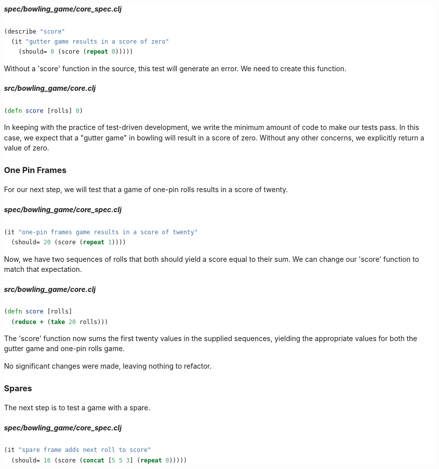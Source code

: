 ##### _spec/bowling_game/core_spec.clj_

```clojure
(describe "score"
  (it "gutter game results in a score of zero"
    (should= 0 (score (repeat 0)))))
```

Without a 'score' function in the source, this test will generate an error. We need to create this
function.

##### _src/bowling_game/core.clj_

```clojure
(defn score [rolls] 0)
```

In keeping with the practice of test-driven development, we write the minimum amount of code to make
our tests pass. In this case, we expect that a "gutter game" in bowling will result in a score of
zero. Without any other concerns, we explicitly return a value of zero.

### One Pin Frames

For our next step, we will test that a game of one-pin rolls results in a score of twenty.

##### _spec/bowling_game/core_spec.clj_

```clojure
(it "one-pin frames game results in a score of twenty"
  (should= 20 (score (repeat 1))))
```

Now, we have two sequences of rolls that both should yield a score equal to their sum. We can change
our 'score' function to match that expectation.

##### _src/bowling_game/core.clj_

```clojure
(defn score [rolls]
  (reduce + (take 20 rolls)))
```

The 'score' function now sums the first twenty values in the supplied sequences, yielding the
appropriate values for both the gutter game and one-pin rolls game.

No significant changes were made, leaving nothing to refactor.

### Spares

The next step is to test a game with a spare.

##### _spec/bowling_game/core_spec.clj_

```clojure
(it "spare frame adds next roll to score"
  (should= 16 (score (concat [5 5 3] (repeat 0)))))
```
